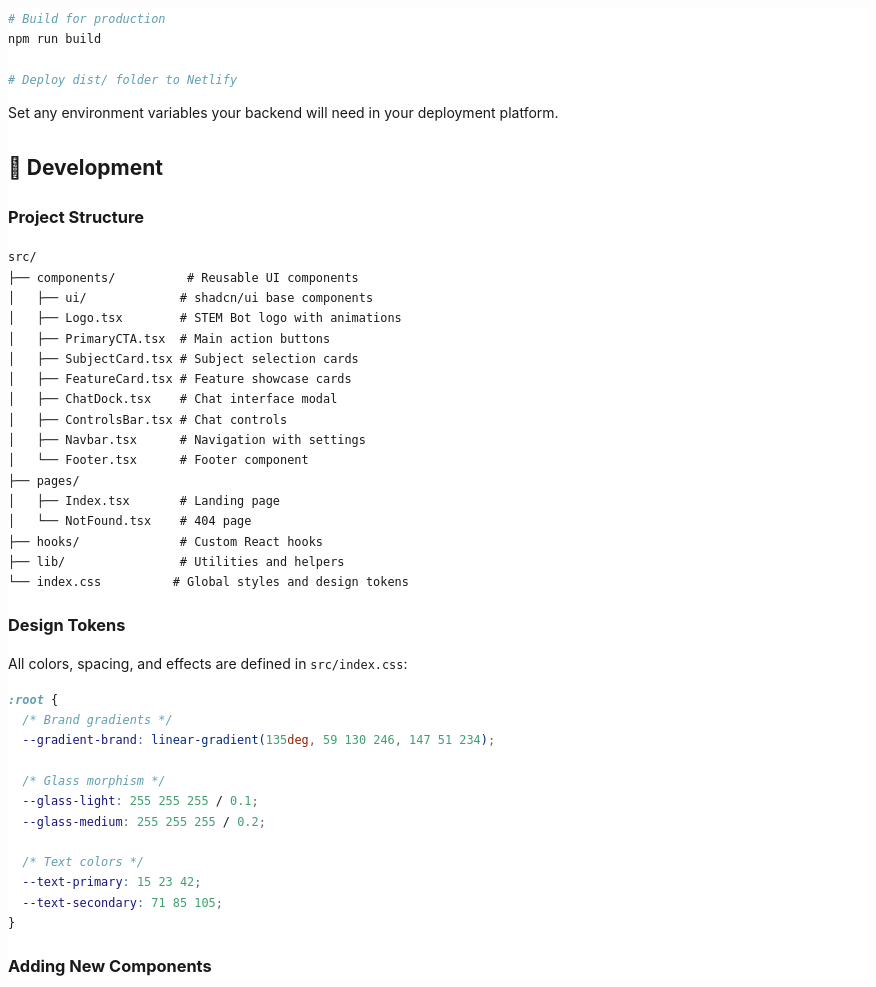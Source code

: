 ```bash
# Build for production
npm run build

# Deploy dist/ folder to Netlify
```

Set any environment variables your backend will need in your deployment platform.

## 🧪 Development

### Project Structure

```
src/
├── components/          # Reusable UI components
│   ├── ui/             # shadcn/ui base components
│   ├── Logo.tsx        # STEM Bot logo with animations
│   ├── PrimaryCTA.tsx  # Main action buttons
│   ├── SubjectCard.tsx # Subject selection cards
│   ├── FeatureCard.tsx # Feature showcase cards
│   ├── ChatDock.tsx    # Chat interface modal
│   ├── ControlsBar.tsx # Chat controls
│   ├── Navbar.tsx      # Navigation with settings
│   └── Footer.tsx      # Footer component
├── pages/
│   ├── Index.tsx       # Landing page
│   └── NotFound.tsx    # 404 page
├── hooks/              # Custom React hooks
├── lib/                # Utilities and helpers
└── index.css          # Global styles and design tokens
```

### Design Tokens

All colors, spacing, and effects are defined in `src/index.css`:

```css
:root {
  /* Brand gradients */
  --gradient-brand: linear-gradient(135deg, 59 130 246, 147 51 234);
  
  /* Glass morphism */
  --glass-light: 255 255 255 / 0.1;
  --glass-medium: 255 255 255 / 0.2;
  
  /* Text colors */
  --text-primary: 15 23 42;
  --text-secondary: 71 85 105;
}
```

### Adding New Components
